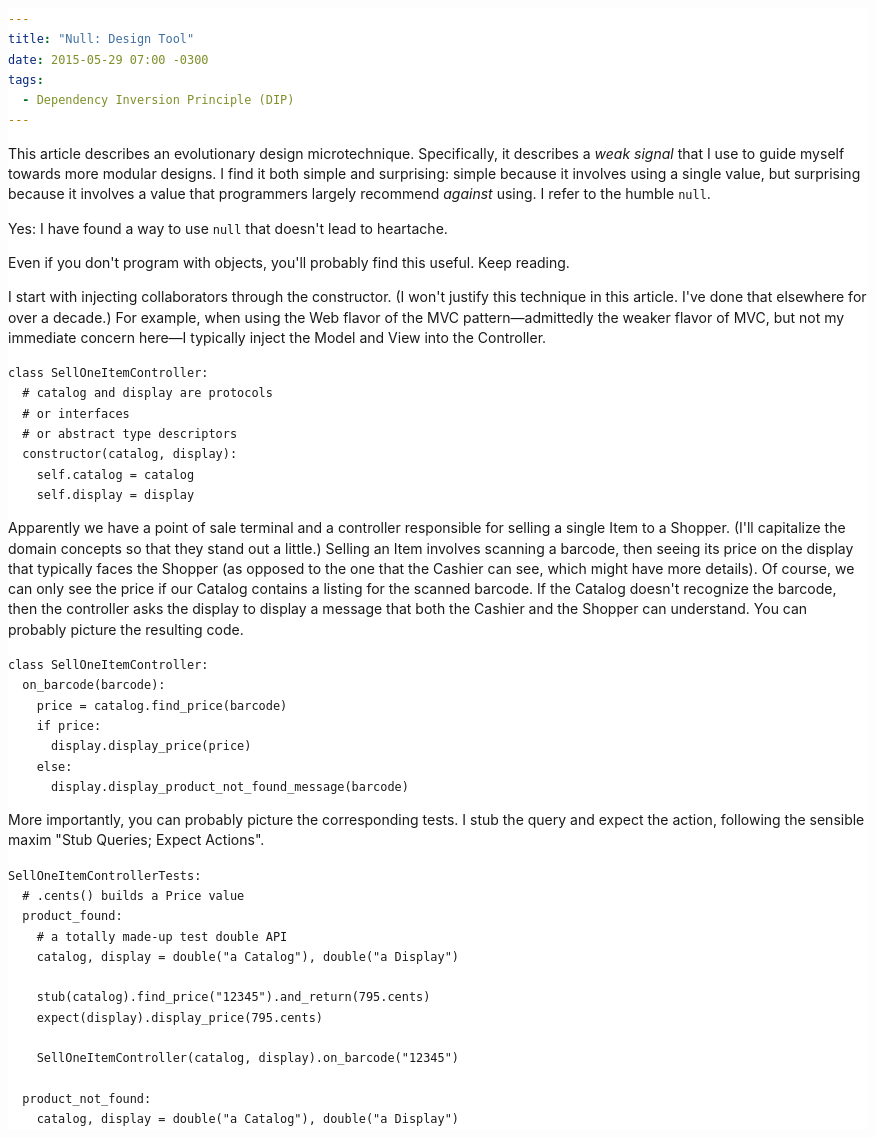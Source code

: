 ```yaml
---
title: "Null: Design Tool"
date: 2015-05-29 07:00 -0300
tags:
  - Dependency Inversion Principle (DIP)
---
```

This article describes an evolutionary design microtechnique. Specifically, it describes a _weak signal_ that I use to guide myself towards more modular designs. I find it both simple and surprising: simple because it involves using a single value, but surprising because it involves a value that programmers largely recommend _against_ using. I refer to the humble `null`.

Yes: I have found a way to use `null` that doesn't lead to heartache.

<aside class="aside" markdown="1">Even if you don't program with objects, you'll probably find this useful. Keep reading.</aside>

I start with injecting collaborators through the constructor. (I won't justify this technique in this article. I've done that elsewhere for over a decade.) For example, when using the Web flavor of the MVC pattern&mdash;admittedly the weaker flavor of MVC, but not my immediate concern here&mdash;I typically inject the Model and View into the Controller.

```
class SellOneItemController:
  # catalog and display are protocols
  # or interfaces
  # or abstract type descriptors
  constructor(catalog, display):
    self.catalog = catalog
    self.display = display
```

Apparently we have a point of sale terminal and a controller responsible for selling a single Item to a Shopper. (I'll capitalize the domain concepts so that they stand out a little.) Selling an Item involves scanning a barcode, then seeing its price on the display that typically faces the Shopper (as opposed to the one that the Cashier can see, which might have more details). Of course, we can only see the price if our Catalog contains a listing for the scanned barcode. If the Catalog doesn't recognize the barcode, then the controller asks the display to display a message that both the Cashier and the Shopper can understand. You can probably picture the resulting code.

```
class SellOneItemController:
  on_barcode(barcode):
    price = catalog.find_price(barcode)
    if price:
      display.display_price(price)
    else:
      display.display_product_not_found_message(barcode)
```

More importantly, you can probably picture the corresponding tests. I stub the query and expect the action, following the sensible maxim "Stub Queries; Expect Actions".

```
SellOneItemControllerTests:
  # .cents() builds a Price value
  product_found:
    # a totally made-up test double API
    catalog, display = double("a Catalog"), double("a Display")

    stub(catalog).find_price("12345").and_return(795.cents)
    expect(display).display_price(795.cents)

    SellOneItemController(catalog, display).on_barcode("12345")

  product_not_found:
    catalog, display = double("a Catalog"), double("a Display")
```